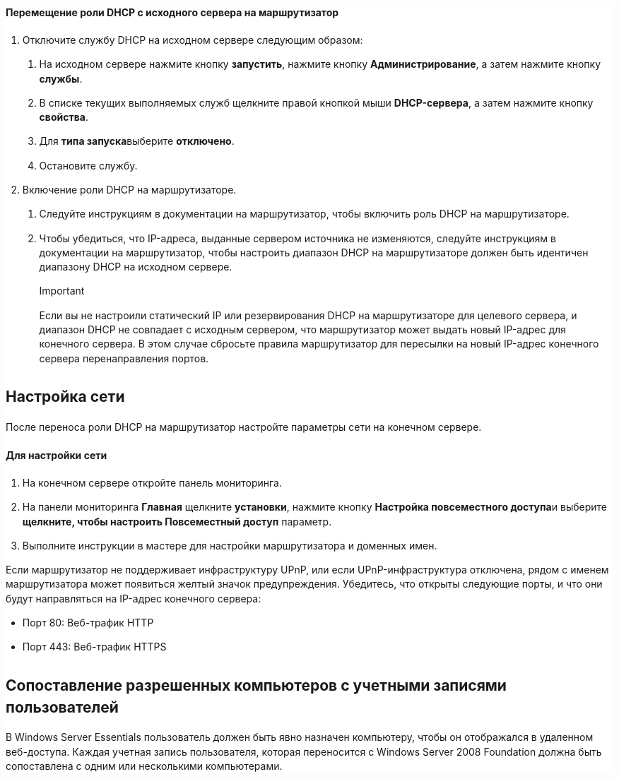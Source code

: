 #### <a name="to-move-the-dhcp-role-from-the-source-server-to-the-router"></a>Перемещение роли DHCP с исходного сервера на маршрутизатор  
  
1.  Отключите службу DHCP на исходном сервере следующим образом:  
  
    1.  На исходном сервере нажмите кнопку **запустить**, нажмите кнопку **Администрирование**, а затем нажмите кнопку **службы**.  
  
    2.  В списке текущих выполняемых служб щелкните правой кнопкой мыши **DHCP-сервера**, а затем нажмите кнопку **свойства**.  
  
    3.  Для **типа запуска**выберите **отключено**.  
  
    4.  Остановите службу.  
  
2.  Включение роли DHCP на маршрутизаторе.  
  
    1.  Следуйте инструкциям в документации на маршрутизатор, чтобы включить роль DHCP на маршрутизаторе.  
  
    2.  Чтобы убедиться, что IP-адреса, выданные сервером источника не изменяются, следуйте инструкциям в документации на маршрутизатор, чтобы настроить диапазон DHCP на маршрутизаторе должен быть идентичен диапазону DHCP на исходном сервере.  
  
        > [!IMPORTANT]
        >  Если вы не настроили статический IP или резервирования DHCP на маршрутизаторе для целевого сервера, и диапазон DHCP не совпадает с исходным сервером, что маршрутизатор может выдать новый IP-адрес для конечного сервера. В этом случае сбросьте правила маршрутизатор для пересылки на новый IP-адрес конечного сервера перенаправления портов.  
  
##  <a name="BKMK_Network"></a>Настройка сети  
 После переноса роли DHCP на маршрутизатор настройте параметры сети на конечном сервере.  
  
#### <a name="to-configure-the-network"></a>Для настройки сети  
  
1.  На конечном сервере откройте панель мониторинга.  
  
2.  На панели мониторинга **Главная** щелкните **установки**, нажмите кнопку **Настройка повсеместного доступа**и выберите **щелкните, чтобы настроить Повсеместный доступ** параметр.  
  
3.  Выполните инструкции в мастере для настройки маршрутизатора и доменных имен.  
  
 Если маршрутизатор не поддерживает инфраструктуру UPnP, или если UPnP-инфраструктура отключена, рядом с именем маршрутизатора может появиться желтый значок предупреждения. Убедитесь, что открыты следующие порты, и что они будут направляться на IP-адрес конечного сервера:  
  
-   Порт 80: Веб-трафик HTTP  
  
-   Порт 443: Веб-трафик HTTPS  
  
##  <a name="BKMK_MapPermittedComputers"></a>Сопоставление разрешенных компьютеров с учетными записями пользователей  
 В Windows Server Essentials пользователь должен быть явно назначен компьютеру, чтобы он отображался в удаленном веб-доступа. Каждая учетная запись пользователя, которая переносится с Windows Server 2008 Foundation должна быть сопоставлена с одним или несколькими компьютерами.  
  